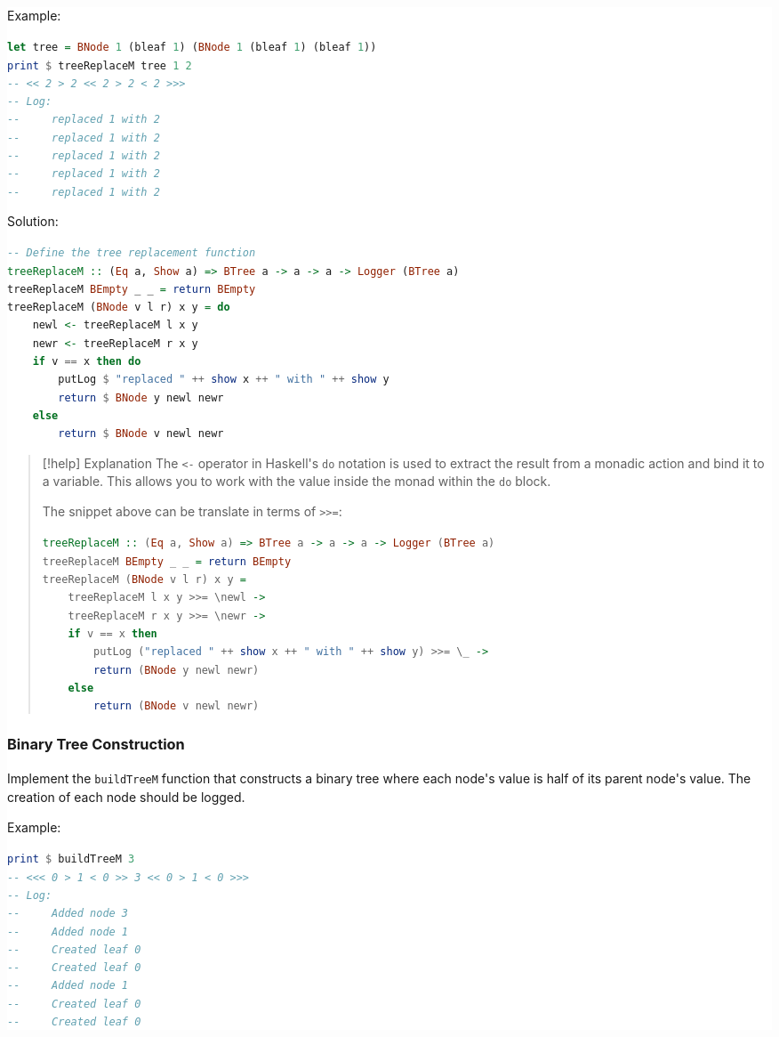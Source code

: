 Example:
```haskell
let tree = BNode 1 (bleaf 1) (BNode 1 (bleaf 1) (bleaf 1))
print $ treeReplaceM tree 1 2
-- << 2 > 2 << 2 > 2 < 2 >>>
-- Log:
--     replaced 1 with 2
--     replaced 1 with 2
--     replaced 1 with 2
--     replaced 1 with 2
--     replaced 1 with 2
```

Solution:
```haskell
-- Define the tree replacement function
treeReplaceM :: (Eq a, Show a) => BTree a -> a -> a -> Logger (BTree a)
treeReplaceM BEmpty _ _ = return BEmpty
treeReplaceM (BNode v l r) x y = do
    newl <- treeReplaceM l x y
    newr <- treeReplaceM r x y
    if v == x then do 
        putLog $ "replaced " ++ show x ++ " with " ++ show y
        return $ BNode y newl newr 
    else
        return $ BNode v newl newr
```

>[!help] Explanation
> The `<-` operator in Haskell's `do` notation is used to extract the result from a monadic action and bind it to a variable. This allows you to work with the value inside the monad within the `do` block. 
> 
> The snippet above can be translate in terms of `>>=`:
> ```haskell
> treeReplaceM :: (Eq a, Show a) => BTree a -> a -> a -> Logger (BTree a)
> treeReplaceM BEmpty _ _ = return BEmpty
> treeReplaceM (BNode v l r) x y =
>     treeReplaceM l x y >>= \newl ->
>     treeReplaceM r x y >>= \newr ->
>     if v == x then
>         putLog ("replaced " ++ show x ++ " with " ++ show y) >>= \_ ->
>         return (BNode y newl newr)
>     else
>         return (BNode v newl newr)
> ```

### Binary Tree Construction

Implement the `buildTreeM` function that constructs a binary tree where each node's value is half of its parent node's value. The creation of each node should be logged.

Example:
```haskell
print $ buildTreeM 3
-- <<< 0 > 1 < 0 >> 3 << 0 > 1 < 0 >>>
-- Log:
--     Added node 3
--     Added node 1
--     Created leaf 0
--     Created leaf 0
--     Added node 1
--     Created leaf 0
--     Created leaf 0
```
